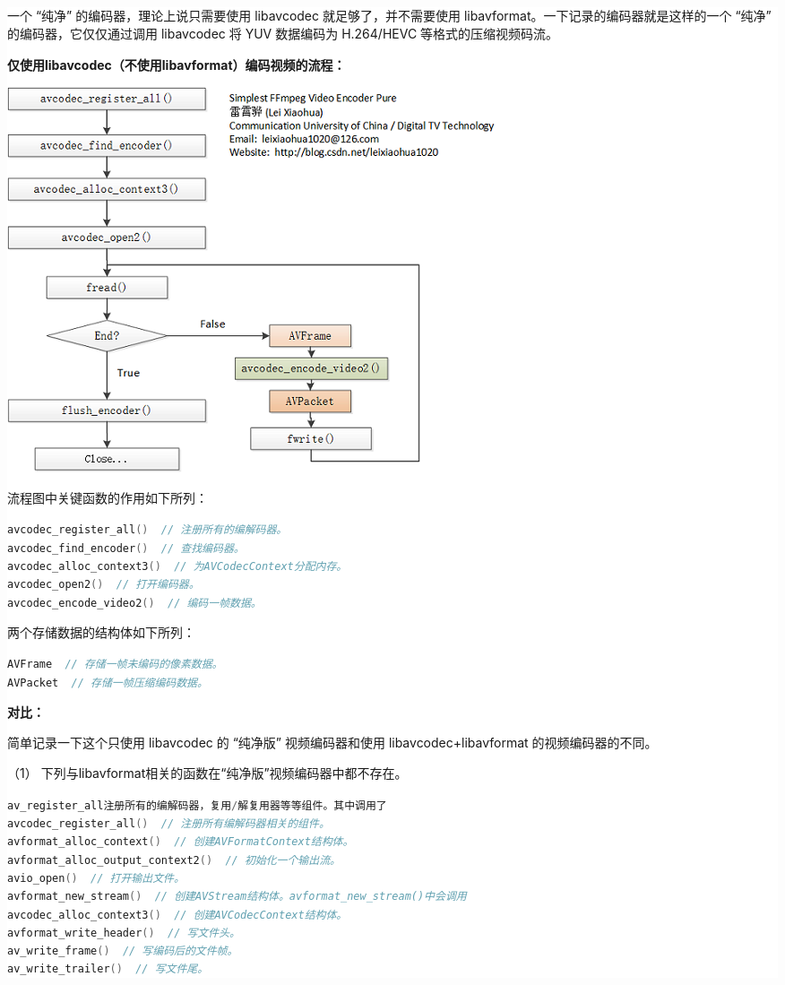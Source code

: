 一个 “纯净” 的编码器，理论上说只需要使用 libavcodec 就足够了，并不需要使用 libavformat。一下记录的编码器就是这样的一个 “纯净” 的编码器，它仅仅通过调用 libavcodec 将 YUV 数据编码为 H.264/HEVC 等格式的压缩视频码流。

**仅使用libavcodec（不使用libavformat）编码视频的流程：**

![仅使用libavcodec（不使用libavformat）编码视频的流程](/images/imageFFmpeg/Thor/仅使用libavcodec编码视频的流程.png)

流程图中关键函数的作用如下所列：

```c
avcodec_register_all()  // 注册所有的编解码器。
avcodec_find_encoder()  // 查找编码器。
avcodec_alloc_context3()  // 为AVCodecContext分配内存。
avcodec_open2()  // 打开编码器。
avcodec_encode_video2()  // 编码一帧数据。
```

两个存储数据的结构体如下所列：

```c
AVFrame  // 存储一帧未编码的像素数据。
AVPacket  // 存储一帧压缩编码数据。
```

**对比：**

简单记录一下这个只使用 libavcodec 的 “纯净版” 视频编码器和使用 libavcodec+libavformat 的视频编码器的不同。

（1）	下列与libavformat相关的函数在“纯净版”视频编码器中都不存在。

```c
av_register_all注册所有的编解码器，复用/解复用器等等组件。其中调用了
avcodec_register_all()  // 注册所有编解码器相关的组件。
avformat_alloc_context()  // 创建AVFormatContext结构体。
avformat_alloc_output_context2()  // 初始化一个输出流。
avio_open()  // 打开输出文件。
avformat_new_stream()  // 创建AVStream结构体。avformat_new_stream()中会调用
avcodec_alloc_context3()  // 创建AVCodecContext结构体。
avformat_write_header()  // 写文件头。
av_write_frame()  // 写编码后的文件帧。
av_write_trailer()  // 写文件尾。
```
